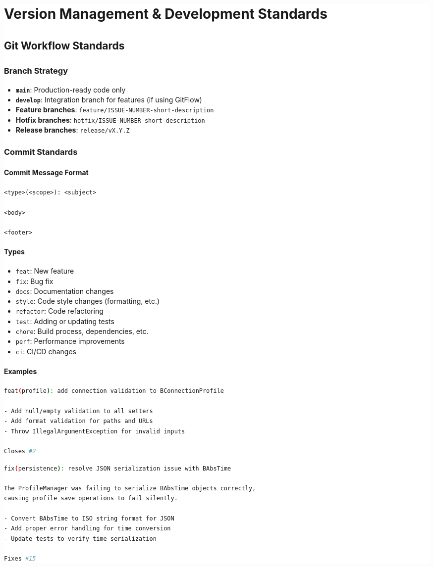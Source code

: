 # Version Management & Development Standards

## **Git Workflow Standards**

### **Branch Strategy**
- **`main`**: Production-ready code only
- **`develop`**: Integration branch for features (if using GitFlow)
- **Feature branches**: `feature/ISSUE-NUMBER-short-description`
- **Hotfix branches**: `hotfix/ISSUE-NUMBER-short-description`
- **Release branches**: `release/vX.Y.Z`

### **Commit Standards**

#### **Commit Message Format**
```
<type>(<scope>): <subject>

<body>

<footer>
```

#### **Types**
- `feat`: New feature
- `fix`: Bug fix
- `docs`: Documentation changes
- `style`: Code style changes (formatting, etc.)
- `refactor`: Code refactoring
- `test`: Adding or updating tests
- `chore`: Build process, dependencies, etc.
- `perf`: Performance improvements
- `ci`: CI/CD changes

#### **Examples**
```bash
feat(profile): add connection validation to BConnectionProfile

- Add null/empty validation to all setters
- Add format validation for paths and URLs
- Throw IllegalArgumentException for invalid inputs

Closes #2
```

```bash
fix(persistence): resolve JSON serialization issue with BAbsTime

The ProfileManager was failing to serialize BAbsTime objects correctly,
causing profile save operations to fail silently.

- Convert BAbsTime to ISO string format for JSON
- Add proper error handling for time conversion
- Update tests to verify time serialization

Fixes #15
```

